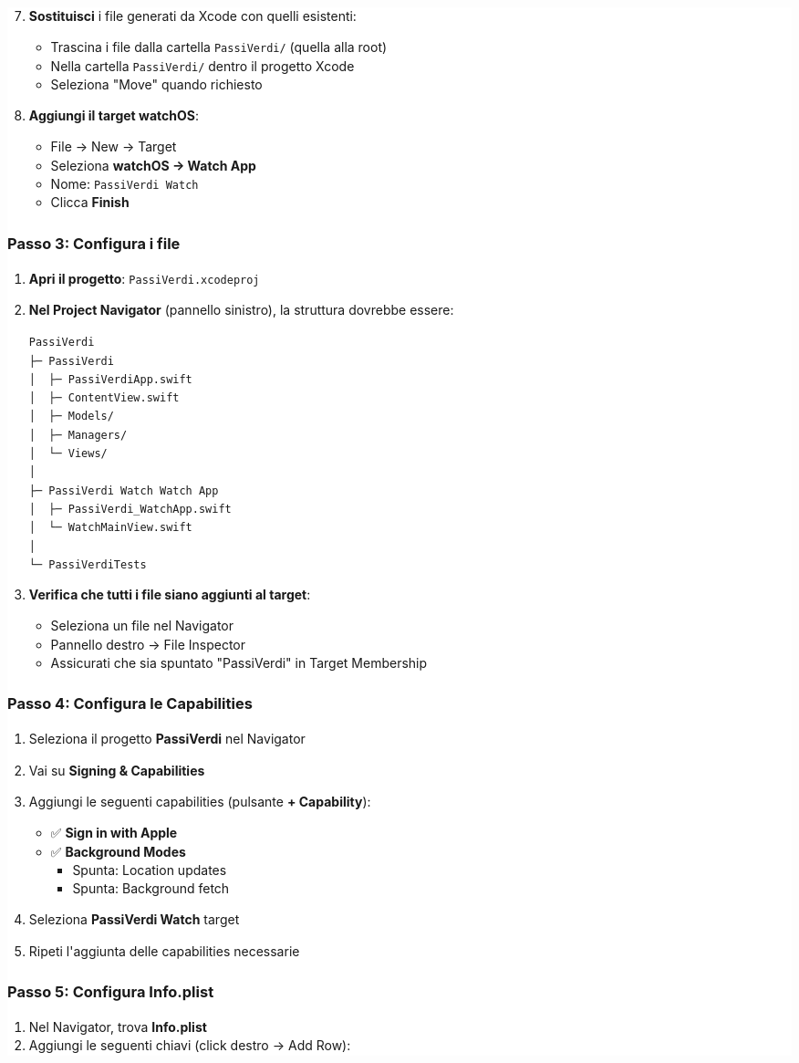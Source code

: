 7. **Sostituisci** i file generati da Xcode con quelli esistenti:
   - Trascina i file dalla cartella `PassiVerdi/` (quella alla root) 
   - Nella cartella `PassiVerdi/` dentro il progetto Xcode
   - Seleziona "Move" quando richiesto

8. **Aggiungi il target watchOS**:
   - File → New → Target
   - Seleziona **watchOS → Watch App**
   - Nome: `PassiVerdi Watch`
   - Clicca **Finish**

### Passo 3: Configura i file

1. **Apri il progetto**: `PassiVerdi.xcodeproj`

2. **Nel Project Navigator** (pannello sinistro), la struttura dovrebbe essere:
   ```
   PassiVerdi
   ├─ PassiVerdi
   │  ├─ PassiVerdiApp.swift
   │  ├─ ContentView.swift
   │  ├─ Models/
   │  ├─ Managers/
   │  └─ Views/
   │
   ├─ PassiVerdi Watch Watch App
   │  ├─ PassiVerdi_WatchApp.swift
   │  └─ WatchMainView.swift
   │
   └─ PassiVerdiTests
   ```

3. **Verifica che tutti i file siano aggiunti al target**:
   - Seleziona un file nel Navigator
   - Pannello destro → File Inspector
   - Assicurati che sia spuntato "PassiVerdi" in Target Membership

### Passo 4: Configura le Capabilities

1. Seleziona il progetto **PassiVerdi** nel Navigator
2. Vai su **Signing & Capabilities**
3. Aggiungi le seguenti capabilities (pulsante **+ Capability**):
   - ✅ **Sign in with Apple**
   - ✅ **Background Modes**
     - Spunta: Location updates
     - Spunta: Background fetch

4. Seleziona **PassiVerdi Watch** target
5. Ripeti l'aggiunta delle capabilities necessarie

### Passo 5: Configura Info.plist

1. Nel Navigator, trova **Info.plist**
2. Aggiungi le seguenti chiavi (click destro → Add Row):
